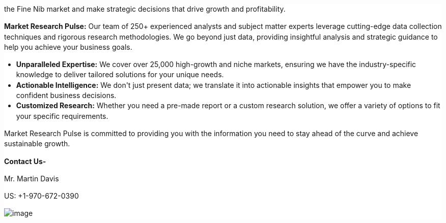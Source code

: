 the Fine Nib market and make strategic decisions that drive growth and profitability.</p><p><strong>Market Research Pulse:</strong>&nbsp;Our team of 250+ experienced analysts and subject matter experts leverage cutting-edge data collection techniques and rigorous research methodologies. We go beyond just data, providing insightful analysis and strategic guidance to help you achieve your business goals.</p><ul><li><strong>Unparalleled Expertise:</strong>&nbsp;We cover over 25,000 high-growth and niche markets, ensuring we have the industry-specific knowledge to deliver tailored solutions for your unique needs.</li><li><strong>Actionable Intelligence:</strong>&nbsp;We don't just present data; we translate it into actionable insights that empower you to make confident business decisions.</li><li><strong>Customized Research:</strong>&nbsp;Whether you need a pre-made report or a custom research solution, we offer a variety of options to fit your specific requirements.</li></ul><p>Market Research Pulse is committed to providing you with the information you need to stay ahead of the curve and achieve sustainable growth.</p><p><strong>Contact Us-</strong></p><p>Mr. Martin Davis</p><p>US: +1-970-672-0390</p>
![image](https://github.com/user-attachments/assets/112575fe-bd9e-4b25-8d3d-c797db900640)
